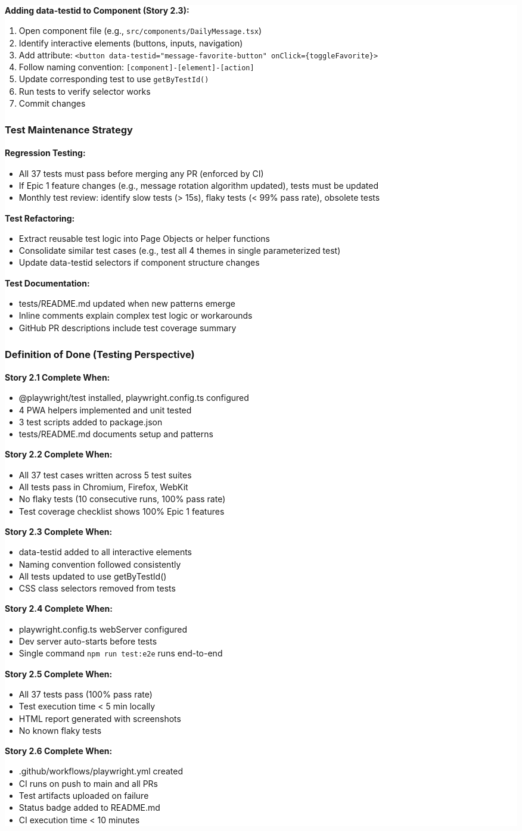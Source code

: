**Adding data-testid to Component (Story 2.3):**
1. Open component file (e.g., `src/components/DailyMessage.tsx`)
2. Identify interactive elements (buttons, inputs, navigation)
3. Add attribute: `<button data-testid="message-favorite-button" onClick={toggleFavorite}>`
4. Follow naming convention: `[component]-[element]-[action]`
5. Update corresponding test to use `getByTestId()`
6. Run tests to verify selector works
7. Commit changes

### Test Maintenance Strategy

**Regression Testing:**
- All 37 tests must pass before merging any PR (enforced by CI)
- If Epic 1 feature changes (e.g., message rotation algorithm updated), tests must be updated
- Monthly test review: identify slow tests (> 15s), flaky tests (< 99% pass rate), obsolete tests

**Test Refactoring:**
- Extract reusable test logic into Page Objects or helper functions
- Consolidate similar test cases (e.g., test all 4 themes in single parameterized test)
- Update data-testid selectors if component structure changes

**Test Documentation:**
- tests/README.md updated when new patterns emerge
- Inline comments explain complex test logic or workarounds
- GitHub PR descriptions include test coverage summary

### Definition of Done (Testing Perspective)

**Story 2.1 Complete When:**
- @playwright/test installed, playwright.config.ts configured
- 4 PWA helpers implemented and unit tested
- 3 test scripts added to package.json
- tests/README.md documents setup and patterns

**Story 2.2 Complete When:**
- All 37 test cases written across 5 test suites
- All tests pass in Chromium, Firefox, WebKit
- No flaky tests (10 consecutive runs, 100% pass rate)
- Test coverage checklist shows 100% Epic 1 features

**Story 2.3 Complete When:**
- data-testid added to all interactive elements
- Naming convention followed consistently
- All tests updated to use getByTestId()
- CSS class selectors removed from tests

**Story 2.4 Complete When:**
- playwright.config.ts webServer configured
- Dev server auto-starts before tests
- Single command `npm run test:e2e` runs end-to-end

**Story 2.5 Complete When:**
- All 37 tests pass (100% pass rate)
- Test execution time < 5 min locally
- HTML report generated with screenshots
- No known flaky tests

**Story 2.6 Complete When:**
- .github/workflows/playwright.yml created
- CI runs on push to main and all PRs
- Test artifacts uploaded on failure
- Status badge added to README.md
- CI execution time < 10 minutes
